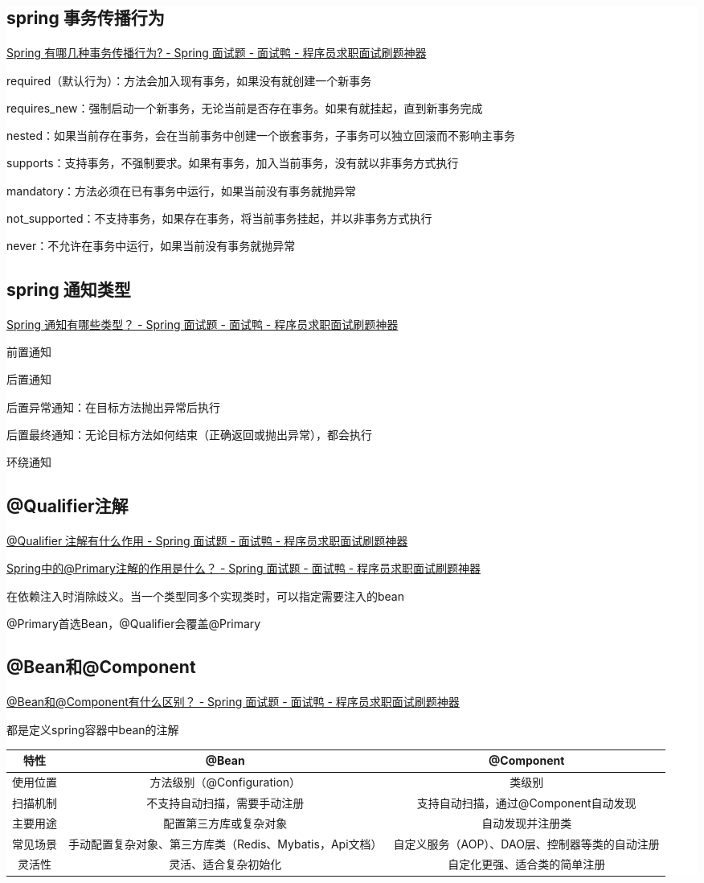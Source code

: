 ## spring 事务传播行为

[Spring 有哪几种事务传播行为? - Spring 面试题 - 面试鸭 - 程序员求职面试刷题神器](https://www.mianshiya.com/bank/1790683494127804418/question/1780933295417094146)

required（默认行为）：方法会加入现有事务，如果没有就创建一个新事务

requires_new：强制启动一个新事务，无论当前是否存在事务。如果有就挂起，直到新事务完成

nested：如果当前存在事务，会在当前事务中创建一个嵌套事务，子事务可以独立回滚而不影响主事务

supports：支持事务，不强制要求。如果有事务，加入当前事务，没有就以非事务方式执行

mandatory：方法必须在已有事务中运行，如果当前没有事务就抛异常

not_supported：不支持事务，如果存在事务，将当前事务挂起，并以非事务方式执行

never：不允许在事务中运行，如果当前没有事务就抛异常



## spring 通知类型

[Spring 通知有哪些类型？ - Spring 面试题 - 面试鸭 - 程序员求职面试刷题神器](https://www.mianshiya.com/bank/1790683494127804418/question/1797567441497358338#heading-0)

前置通知

后置通知

后置异常通知：在目标方法抛出异常后执行

后置最终通知：无论目标方法如何结束（正确返回或抛出异常），都会执行

环绕通知



## @Qualifier注解

[@Qualifier 注解有什么作用 - Spring 面试题 - 面试鸭 - 程序员求职面试刷题神器](https://www.mianshiya.com/bank/1790683494127804418/question/1797568550655885313)

[Spring中的@Primary注解的作用是什么？ - Spring 面试题 - 面试鸭 - 程序员求职面试刷题神器](https://www.mianshiya.com/bank/1790683494127804418/question/1797871576671191041)

在依赖注入时消除歧义。当一个类型同多个实现类时，可以指定需要注入的bean

@Primary首选Bean，@Qualifier会覆盖@Primary

## @Bean和@Component

[@Bean和@Component有什么区别？ - Spring 面试题 - 面试鸭 - 程序员求职面试刷题神器](https://www.mianshiya.com/bank/1790683494127804418/question/1797568672965984258)

都是定义spring容器中bean的注解



|   特性   |                          @Bean                          |                   @Component                   |
| :------: | :-----------------------------------------------------: | :--------------------------------------------: |
| 使用位置 |               方法级别（@Configuration）                |                     类级别                     |
| 扫描机制 |              不支持自动扫描，需要手动注册               |      支持自动扫描，通过@Component自动发现      |
| 主要用途 |                 配置第三方库或复杂对象                  |                自动发现并注册类                |
| 常见场景 | 手动配置复杂对象、第三方库类（Redis、Mybatis，Api文档） | 自定义服务（AOP）、DAO层、控制器等类的自动注册 |
|  灵活性  |                  灵活、适合复杂初始化                   |          自定化更强、适合类的简单注册          |
